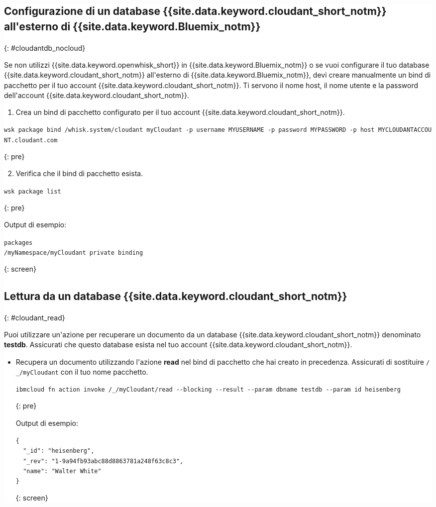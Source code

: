 ## Configurazione di un database {{site.data.keyword.cloudant_short_notm}} all'esterno di {{site.data.keyword.Bluemix_notm}}
{: #cloudantdb_nocloud}

Se non utilizzi {{site.data.keyword.openwhisk_short}} in {{site.data.keyword.Bluemix_notm}} o se vuoi configurare il tuo database {{site.data.keyword.cloudant_short_notm}} all'esterno di {{site.data.keyword.Bluemix_notm}}, devi creare manualmente un bind di pacchetto per il tuo account {{site.data.keyword.cloudant_short_notm}}. Ti servono il nome host, il nome utente e la password dell'account {{site.data.keyword.cloudant_short_notm}}.

1. Crea un bind di pacchetto configurato per il tuo account {{site.data.keyword.cloudant_short_notm}}.
  ```
  wsk package bind /whisk.system/cloudant myCloudant -p username MYUSERNAME -p password MYPASSWORD -p host MYCLOUDANTACCOUNT.cloudant.com
  ```
  {: pre}


2. Verifica che il bind di pacchetto esista.
  ```
  wsk package list
  ```
  {: pre}

  Output di esempio:
  ```
  packages
  /myNamespace/myCloudant private binding
  ```
  {: screen}

## Lettura da un database {{site.data.keyword.cloudant_short_notm}}
{: #cloudant_read}

Puoi utilizzare un'azione per recuperare un documento da un database {{site.data.keyword.cloudant_short_notm}} denominato **testdb**. Assicurati che questo database esista nel tuo account {{site.data.keyword.cloudant_short_notm}}.

- Recupera un documento utilizzando l'azione **read** nel bind di pacchetto che hai creato in precedenza. Assicurati di sostituire `/_/myCloudant` con il tuo nome pacchetto.
  ```
  ibmcloud fn action invoke /_/myCloudant/read --blocking --result --param dbname testdb --param id heisenberg
  ```
  {: pre}

  Output di esempio:
  ```
  {
    "_id": "heisenberg",
    "_rev": "1-9a94fb93abc88d8863781a248f63c8c3",
    "name": "Walter White"
  }
  ```
  {: screen}
